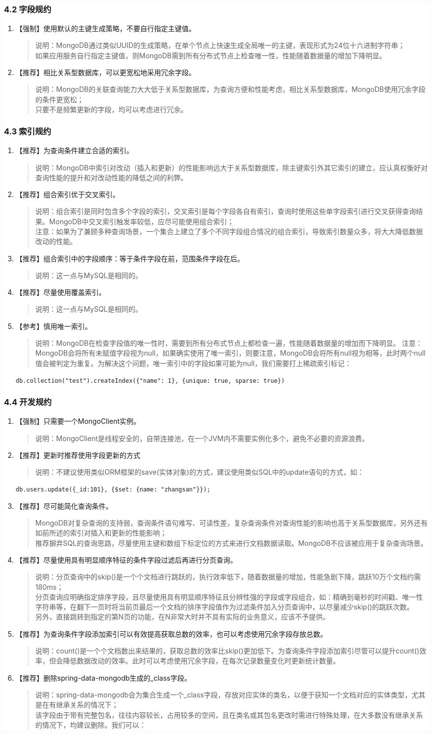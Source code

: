 ### 4.2 字段规约

1. 【强制】使用默认的主键生成策略，不要自行指定主键值。
   > 说明：MongoDB通过类似UUID的生成策略，在单个节点上快速生成全局唯一的主键，表现形式为24位十六进制字符串；  
   如果应用服务自行指定主键值，则MongoDB需到所有分布式节点上检查唯一性，性能随着数据量的增加下降明显。
2. 【推荐】相比关系型数据库，可以更宽松地采用冗余字段。
   > 说明：MongoDB的关联查询能力大大低于关系型数据库，为查询方便和性能考虑，相比关系型数据库，MongoDB使用冗余字段的条件更宽松；  
   只要不是频繁更新的字段，均可以考虑进行冗余。

### 4.3 索引规约

1. 【推荐】为查询条件建立合适的索引。
   > 说明：MongoDB中索引对改动（插入和更新）的性能影响远大于关系型数据库，除主键索引外其它索引的建立，应认真权衡好对查询性能的提升和对改动性能的降低之间的利弊。
2. 【推荐】组合索引优于交叉索引。
   > 说明：组合索引是同时包含多个字段的索引，交叉索引是每个字段各自有索引，查询时使用这些单字段索引进行交叉获得查询结果。MongoDB中交叉索引触发率较低，应尽可能使用组合索引；  
   注意：如果为了兼顾多种查询场景，一个集合上建立了多个不同字段组合情况的组合索引，导致索引数量众多，将大大降低数据改动的性能。
3. 【推荐】组合索引中的字段顺序：等于条件字段在前，范围条件字段在后。
   > 说明：这一点与MySQL是相同的。
4. 【推荐】尽量使用覆盖索引。
   > 说明：这一点与MySQL是相同的。
5. 【参考】慎用唯一索引。
   > 说明：MongoDB在检查字段值的唯一性时，需要到所有分布式节点上都检查一遍，性能随着数据量的增加而下降明显。 注意：MongoDB会将所有未赋值字段视为null，如果确实使用了唯一索引，则要注意，MongoDB会将所有null视为相等，此时两个null值会被判定为重复。为解决这个问题，唯一索引中的字段如果可能为null，我们需要打上稀疏索引标记：

    ```
    db.collection("test").createIndex({"name": 1}, {unique: true, sparse: true})
    ```

### 4.4 开发规约

1. 【强制】只需要一个MongoClient实例。
   > 说明：MongoClient是线程安全的，自带连接池，在一个JVM内不需要实例化多个，避免不必要的资源浪费。
2. 【推荐】更新时推荐使用字段更新的方式
   > 说明：不建议使用类似ORM框架的save(实体对象)的方式，建议使用类似SQL中的update语句的方式，如：

    ```
    db.users.update({_id:101}, {$set: {name: "zhangsan"}});
    ```
3. 【推荐】尽可能简化查询条件。
   > MongoDB对复杂查询的支持弱，查询条件语句难写、可读性差，复杂查询条件对查询性能的影响也高于关系型数据库，另外还有如前所述的索引对插入和更新的性能影响；  
   推荐摒弃SQL的查询思路，尽量使用主键和数组下标定位的方式来进行文档数据读取。MongoDB不应该被应用于复杂查询场景。
4. 【推荐】尽量使用具有明显顺序特征的条件字段过滤后再进行分页查询。
   > 说明：分页查询中的skip()是一个个文档进行跳跃的，执行效率低下，随着数据量的增加，性能急剧下降，跳跃10万个文档约需180ms；  
   分页查询应明确指定排序字段，且尽量使用具有明显顺序特征且分辨性强的字段或字段组合，如：精确到毫秒的时间戳、唯一性字符串等，在翻下一页时将当前页最后一个文档的排序字段值作为过滤条件加入分页查询中，以尽量减少skip()的跳跃次数。  
   另外，直接跳转到指定的第N页的功能，在N非常大时并不具有实际的业务意义，应该不予提供。
5. 【推荐】为查询条件字段添加索引可以有效提高获取总数的效率，也可以考虑使用冗余字段存放总数。
   > 说明：count()是一个个文档数出来结果的，获取总数的效率比skip()更加低下。为查询条件字段添加索引尽管可以提升count()效率，但会降低数据改动的效率。此时可以考虑使用冗余字段，在每次记录数量变化时更新统计数量。
6. 【推荐】删除spring-data-mongodb生成的_class字段。
   > 说明：spring-data-mongodb会为集合生成一个_class字段，存放对应实体的类名，以便于获知一个文档对应的实体类型，尤其是在有继承关系的情况下；  
   该字段由于带有完整包名，往往内容较长，占用较多的空间，且在类名或其包名更改时需进行特殊处理，在大多数没有继承关系的情况下，均建议删除。我们可以：
